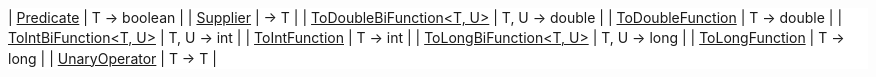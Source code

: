 | [Predicate](https://docs.oracle.com/javase/8/docs/api/java/util/function/Predicate.html)                         | T → boolean             |
| [Supplier](https://docs.oracle.com/javase/8/docs/api/java/util/function/Supplier.html)                           | → T                     |
| [ToDoubleBiFunction<T, U>](https://docs.oracle.com/javase/8/docs/api/java/util/function/ToDoubleBiFunction.html) | T, U → double           |
| [ToDoubleFunction](https://docs.oracle.com/javase/8/docs/api/java/util/function/ToDoubleFunction.html)           | T → double              |
| [ToIntBiFunction<T, U>](https://docs.oracle.com/javase/8/docs/api/java/util/function/ToIntBiFunction.html)       | T, U → int              |
| [ToIntFunction](https://docs.oracle.com/javase/8/docs/api/java/util/function/ToIntFunction.html)                 | T → int                 |
| [ToLongBiFunction<T, U>](https://docs.oracle.com/javase/8/docs/api/java/util/function/ToLongBiFunction.html)     | T, U → long             |
| [ToLongFunction](https://docs.oracle.com/javase/8/docs/api/java/util/function/ToLongFunction.html)               | T → long                |
| [UnaryOperator](https://docs.oracle.com/javase/8/docs/api/java/util/function/UnaryOperator.html)                 | T → T                   |
